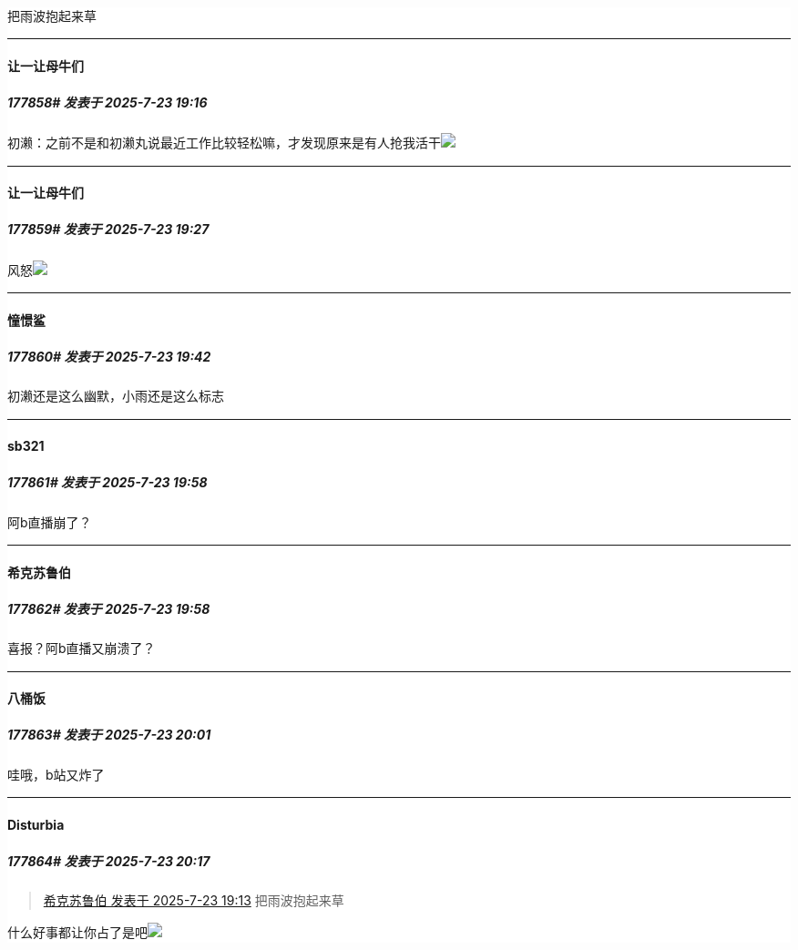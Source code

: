 把雨波抱起来草


*****

####  让一让母牛们  
##### 177858#       发表于 2025-7-23 19:16

初濑：之前不是和初濑丸说最近工作比较轻松嘛，才发现原来是有人抢我活干<img src="https://static.stage1st.com/image/smiley/face2017/067.png" referrerpolicy="no-referrer">


*****

####  让一让母牛们  
##### 177859#       发表于 2025-7-23 19:27

风怒<img src="https://static.stage1st.com/image/smiley/face2017/018.png" referrerpolicy="no-referrer">


*****

####  憧憬鲨  
##### 177860#       发表于 2025-7-23 19:42

初濑还是这么幽默，小雨还是这么标志


*****

####  sb321  
##### 177861#       发表于 2025-7-23 19:58

阿b直播崩了？

*****

####  希克苏鲁伯  
##### 177862#       发表于 2025-7-23 19:58

喜报？阿b直播又崩溃了？


*****

####  八桶饭  
##### 177863#       发表于 2025-7-23 20:01

哇哦，b站又炸了


*****

####  Disturbia  
##### 177864#       发表于 2025-7-23 20:17

<blockquote><a href="httphttps://stage1st.com/2b/forum.php?mod=redirect&amp;goto=findpost&amp;pid=68145301&amp;ptid=2184782" target="_blank">希克苏鲁伯 发表于 2025-7-23 19:13</a>
把雨波抱起来草</blockquote>
什么好事都让你占了是吧<img src="https://static.stage1st.com/image/smiley/face2017/067.png" referrerpolicy="no-referrer">
